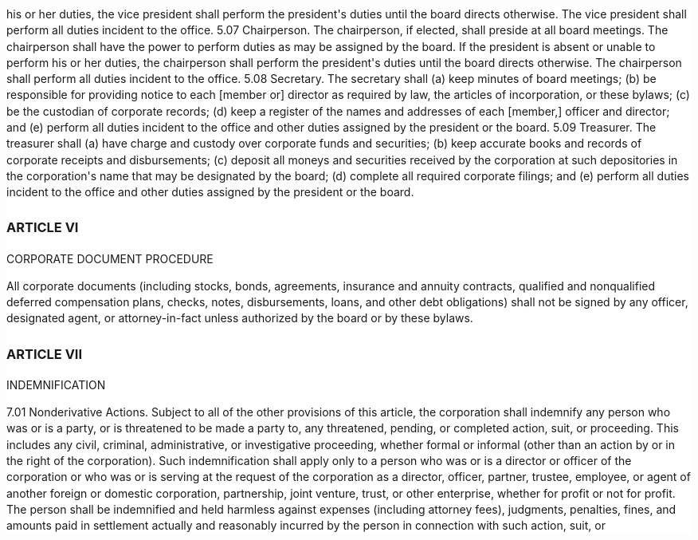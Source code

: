 his or her duties, the vice president shall perform the
president's duties until the board directs otherwise. The
vice president shall perform all duties incident to the
office.
5.07 Chairperson. The chairperson,
if elected, shall preside at all board meetings. The
chairperson shall have the power to perform duties as may be
assigned by the board. If the president is absent or unable
to perform his or her duties, the chairperson shall perform
the president's duties until the board directs otherwise.
The chairperson shall perform all duties incident to the
office.
5.08 Secretary. The secretary
shall (a) keep minutes of board meetings; (b) be responsible
for providing notice to each [member or] director as
required by law, the articles of incorporation, or these
bylaws; (c) be the custodian of corporate records; (d) keep
a register of the names and addresses of each [member,]
officer and director; and (e) perform all duties incident to
the office and other duties assigned by the president or the
board.
5.09 Treasurer. The treasurer shall
(a) have charge and custody over corporate funds and
securities; (b) keep accurate books and records of corporate
receipts and disbursements; (c) deposit all moneys and
securities received by the corporation at such depositories
in the corporation's name that may be designated by the
board; (d) complete all required corporate filings; and (e)
perform all duties incident to the office and other duties
assigned by the president or the board.

### ARTICLE VI
CORPORATE DOCUMENT
PROCEDURE

All corporate documents (including stocks, bonds,
agreements, insurance and annuity contracts, qualified and
nonqualified deferred compensation plans, checks, notes,
disbursements, loans, and other debt obligations) shall not
be signed by any officer, designated agent, or
attorney-in-fact unless authorized by the board or by these
bylaws.

### ARTICLE VII
INDEMNIFICATION

7.01 Nonderivative Actions. Subject to all of the
other provisions of this article, the corporation shall
indemnify any person who was or is a party, or is threatened
to be made a party to, any threatened, pending, or completed
action, suit, or proceeding. This includes any civil,
criminal, administrative, or investigative proceeding,
whether formal or informal (other than an action by or in
the right of the corporation). Such indemnification shall
apply only to a person who was or is a director or officer
of the corporation or who was or is serving at the request
of the corporation as a director, officer, partner, trustee,
employee, or agent of another foreign or domestic
corporation, partnership, joint venture, trust, or other
enterprise, whether for profit or not for profit. The person
shall be indemnified and held harmless against expenses
(including attorney fees), judgments, penalties, fines, and
amounts paid in settlement actually and reasonably incurred
by the person in connection with such action, suit, or